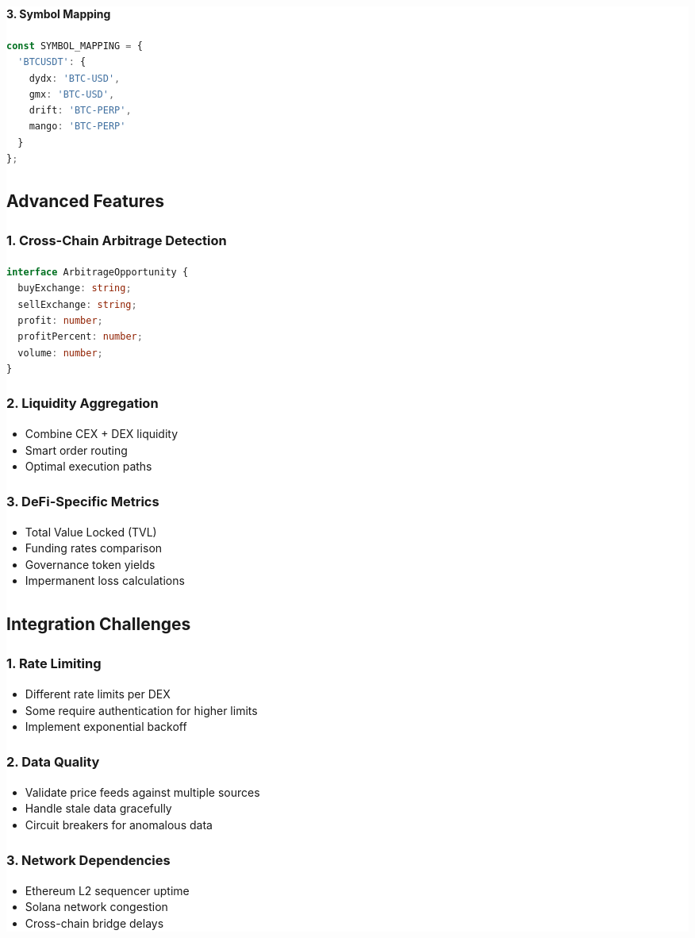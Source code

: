 #### 3. **Symbol Mapping**
```typescript
const SYMBOL_MAPPING = {
  'BTCUSDT': {
    dydx: 'BTC-USD',
    gmx: 'BTC-USD',
    drift: 'BTC-PERP',
    mango: 'BTC-PERP'
  }
};
```

## Advanced Features

### 1. **Cross-Chain Arbitrage Detection**
```typescript
interface ArbitrageOpportunity {
  buyExchange: string;
  sellExchange: string;
  profit: number;
  profitPercent: number;
  volume: number;
}
```

### 2. **Liquidity Aggregation**
- Combine CEX + DEX liquidity
- Smart order routing
- Optimal execution paths

### 3. **DeFi-Specific Metrics**
- Total Value Locked (TVL)
- Funding rates comparison
- Governance token yields
- Impermanent loss calculations

## Integration Challenges

### 1. **Rate Limiting**
- Different rate limits per DEX
- Some require authentication for higher limits
- Implement exponential backoff

### 2. **Data Quality**
- Validate price feeds against multiple sources
- Handle stale data gracefully
- Circuit breakers for anomalous data

### 3. **Network Dependencies**
- Ethereum L2 sequencer uptime
- Solana network congestion
- Cross-chain bridge delays
